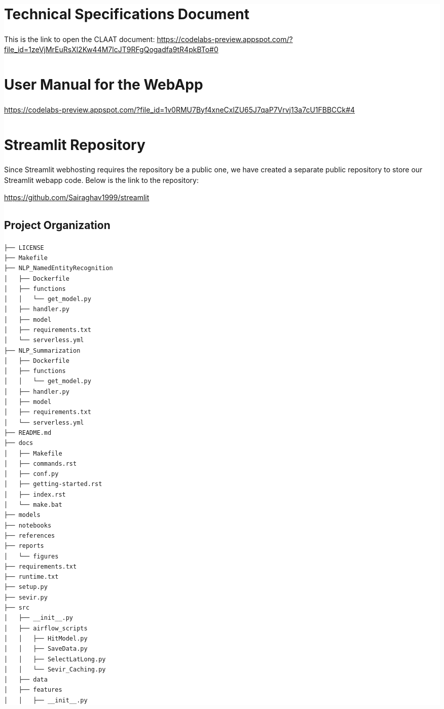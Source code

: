 

Technical Specifications Document
==============================
This is the link to open the CLAAT document:
https://codelabs-preview.appspot.com/?file_id=1zeVjMrEuRsXl2Kw44M7lcJT9RFgQogadfa9tR4pkBTo#0

User Manual for the WebApp
==============================
https://codelabs-preview.appspot.com/?file_id=1v0RMU7Byf4xneCxlZU65J7qaP7Vrvj13a7cU1FBBCCk#4

Streamlit Repository
==============================
Since Streamlit webhosting requires the repository be a public one, we have created a separate public repository to store our Streamlit webapp code. Below is the link to the repository:

https://github.com/Sairaghav1999/streamlit

Project Organization
------------

```bash
├── LICENSE
├── Makefile
├── NLP_NamedEntityRecognition
│   ├── Dockerfile
│   ├── functions
│   │   └── get_model.py
│   ├── handler.py
│   ├── model
│   ├── requirements.txt
│   └── serverless.yml
├── NLP_Summarization
│   ├── Dockerfile
│   ├── functions
│   │   └── get_model.py
│   ├── handler.py
│   ├── model
│   ├── requirements.txt
│   └── serverless.yml
├── README.md
├── docs
│   ├── Makefile
│   ├── commands.rst
│   ├── conf.py
│   ├── getting-started.rst
│   ├── index.rst
│   └── make.bat
├── models
├── notebooks
├── references
├── reports
│   └── figures
├── requirements.txt
├── runtime.txt
├── setup.py
├── sevir.py
├── src
│   ├── __init__.py
│   ├── airflow_scripts
│   │   ├── HitModel.py
│   │   ├── SaveData.py
│   │   ├── SelectLatLong.py
│   │   └── Sevir_Caching.py
│   ├── data
│   ├── features
│   │   ├── __init__.py
```